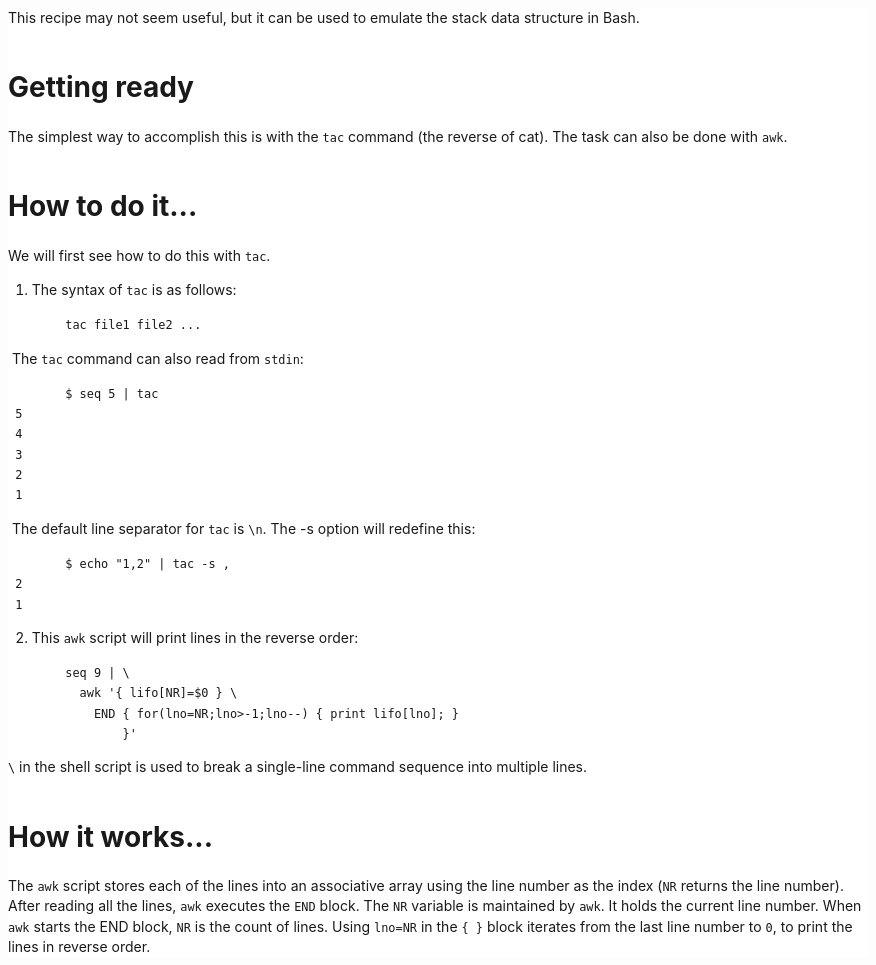 This recipe may not seem useful, but it can be used to emulate the stack data structure in Bash.

# Getting ready

The simplest way to accomplish this is with the `tac` command (the reverse of cat). The task can also be done with `awk`.

# How to do it...

We will first see how to do this with `tac`.

1.  The syntax of `tac` is as follows:

```
        tac file1 file2 ...

```

 The `tac` command can also read from `stdin`:

```
        $ seq 5 | tac
 5 
 4 
 3 
 2 
 1

```

 The default line separator for `tac` is `\n`. The -s option will redefine this:

```
        $ echo "1,2" | tac -s ,
 2
 1

```

2.  This `awk` script will print lines in the reverse order:

```
        seq 9 | \
          awk '{ lifo[NR]=$0 } \
            END { for(lno=NR;lno>-1;lno--) { print lifo[lno]; }
                }'

```

`\` in the shell script is used to break a single-line command sequence into multiple lines.

# How it works...

The `awk` script stores each of the lines into an associative array using the line number as the index (`NR` returns the line number). After reading all the lines, `awk` executes the `END` block. The `NR` variable is maintained by `awk`. It holds the current line number. When `awk` starts the END block, `NR` is the count of lines. Using `lno=NR` in the `{ }` block iterates from the last line number to `0`, to print the lines in reverse order.
